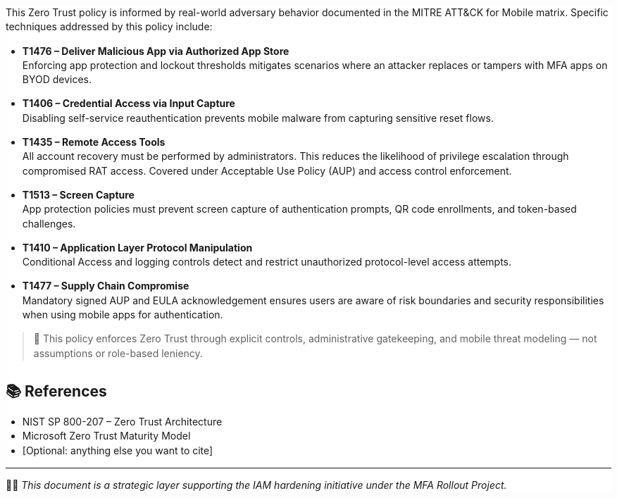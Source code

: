 This Zero Trust policy is informed by real-world adversary behavior documented in the MITRE ATT&CK for Mobile matrix. Specific techniques addressed by this policy include:

- **T1476 – Deliver Malicious App via Authorized App Store**  
  Enforcing app protection and lockout thresholds mitigates scenarios where an attacker replaces or tampers with MFA apps on BYOD devices.

- **T1406 – Credential Access via Input Capture**  
  Disabling self-service reauthentication prevents mobile malware from capturing sensitive reset flows.

- **T1435 – Remote Access Tools**  
  All account recovery must be performed by administrators. This reduces the likelihood of privilege escalation through compromised RAT access. Covered under Acceptable Use Policy (AUP) and access control enforcement.

- **T1513 – Screen Capture**  
  App protection policies must prevent screen capture of authentication prompts, QR code enrollments, and token-based challenges.

- **T1410 – Application Layer Protocol Manipulation**  
  Conditional Access and logging controls detect and restrict unauthorized protocol-level access attempts.

- **T1477 – Supply Chain Compromise**  
  Mandatory signed AUP and EULA acknowledgement ensures users are aware of risk boundaries and security responsibilities when using mobile apps for authentication.

> 🎯 This policy enforces Zero Trust through explicit controls, administrative gatekeeping, and mobile threat modeling — not assumptions or role-based leniency.




## 📚 References
- NIST SP 800-207 – Zero Trust Architecture  
- Microsoft Zero Trust Maturity Model  
- [Optional: anything else you want to cite]

---

✍🏽 *This document is a strategic layer supporting the IAM hardening initiative under the MFA Rollout Project.*
